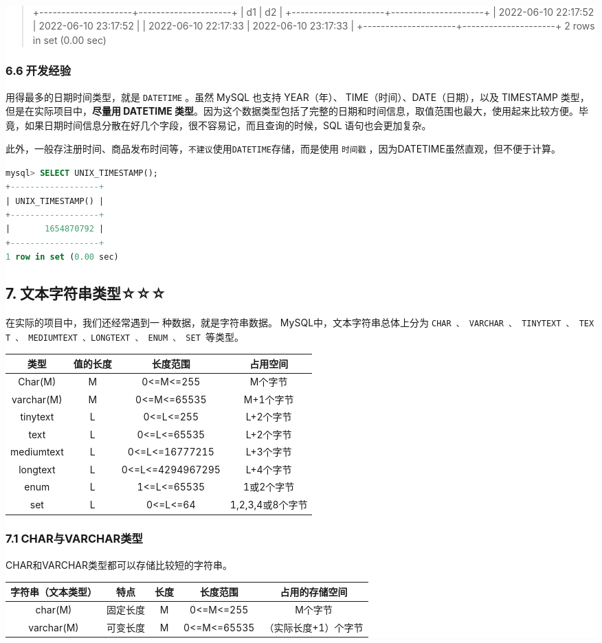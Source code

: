 > +---------------------+---------------------+
> | d1                  | d2                  |
> +---------------------+---------------------+
> | 2022-06-10 22:17:52 | 2022-06-10 23:17:52 |
> | 2022-06-10 22:17:33 | 2022-06-10 23:17:33 |
> +---------------------+---------------------+
> 2 rows in set (0.00 sec)
> ```

### 6.6 开发经验

用得最多的日期时间类型，就是 `DATETIME` 。虽然 MySQL 也支持 YEAR（年）、 TIME（时间）、DATE（日期），以及 TIMESTAMP 类型，但是在实际项目中，**尽量用 DATETIME 类型**。因为这个数据类型包括了完整的日期和时间信息，取值范围也最大，使用起来比较方便。毕竟，如果日期时间信息分散在好几个字段，很不容易记，而且查询的时候，SQL 语句也会更加复杂。 

此外，一般存注册时间、商品发布时间等，`不建议`使用`DATETIME`存储，而是使用 `时间戳` ，因为DATETIME虽然直观，但不便于计算。

```sql
mysql> SELECT UNIX_TIMESTAMP();
+------------------+
| UNIX_TIMESTAMP() |
+------------------+
|       1654870792 |
+------------------+
1 row in set (0.00 sec)
```

## 7. 文本字符串类型☆☆☆

在实际的项目中，我们还经常遇到一 种数据，就是字符串数据。 MySQL中，文本字符串总体上分为 `CHAR 、 VARCHAR 、 TINYTEXT 、 TEXT 、 MEDIUMTEXT 、LONGTEXT 、 ENUM 、 SET `等类型。

|    类型    | 值的长度 |     长度范围     |     占用空间     |
| :--------: | :------: | :--------------: | :--------------: |
|  Char(M)   |    M     |    0<=M<=255     |     M个字节      |
| varchar(M) |    M     |   0<=M<=65535    |    M+1个字节     |
|  tinytext  |    L     |    0<=L<=255     |    L+2个字节     |
|    text    |    L     |   0<=L<=65535    |    L+2个字节     |
| mediumtext |    L     |  0<=L<=16777215  |    L+3个字节     |
|  longtext  |    L     | 0<=L<=4294967295 |    L+4个字节     |
|    enum    |    L     |   1<=L<=65535    |    1或2个字节    |
|    set     |    L     |     0<=L<=64     | 1,2,3,4或8个字节 |

### 7.1 CHAR与VARCHAR类型

CHAR和VARCHAR类型都可以存储比较短的字符串。

| 字符串（文本类型） |   特点   | 长度 |  长度范围   |    占用的存储空间    |
| :----------------: | :------: | :--: | :---------: | :------------------: |
|      char(M)       | 固定长度 |  M   |  0<=M<=255  |       M个字节        |
|     varchar(M)     | 可变长度 |  M   | 0<=M<=65535 | （实际长度+1）个字节 |
